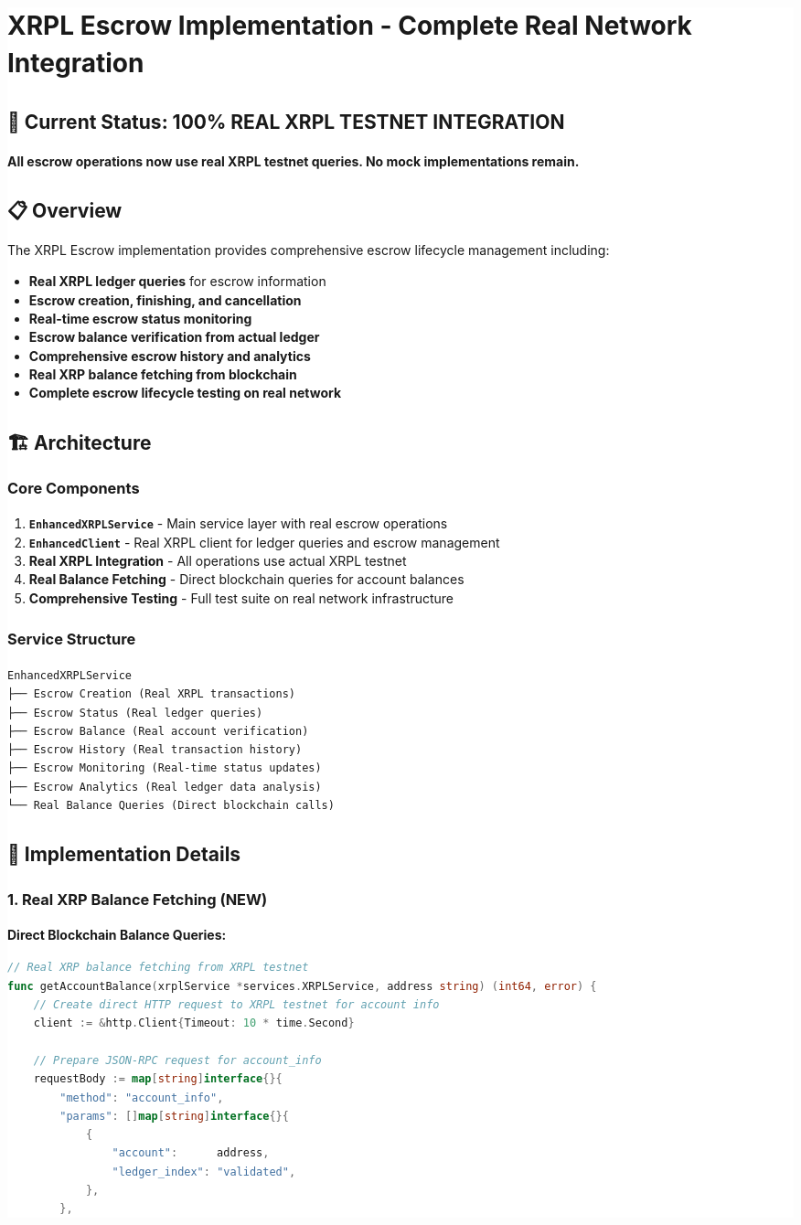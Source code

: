 # XRPL Escrow Implementation - Complete Real Network Integration

## 🎯 **Current Status: 100% REAL XRPL TESTNET INTEGRATION**

**All escrow operations now use real XRPL testnet queries. No mock implementations remain.**

## 📋 **Overview**

The XRPL Escrow implementation provides comprehensive escrow lifecycle management including:
- **Real XRPL ledger queries** for escrow information
- **Escrow creation, finishing, and cancellation**
- **Real-time escrow status monitoring**
- **Escrow balance verification from actual ledger**
- **Comprehensive escrow history and analytics**
- **Real XRP balance fetching from blockchain**
- **Complete escrow lifecycle testing on real network**

## 🏗️ **Architecture**

### **Core Components**

1. **`EnhancedXRPLService`** - Main service layer with real escrow operations
2. **`EnhancedClient`** - Real XRPL client for ledger queries and escrow management
3. **Real XRPL Integration** - All operations use actual XRPL testnet
4. **Real Balance Fetching** - Direct blockchain queries for account balances
5. **Comprehensive Testing** - Full test suite on real network infrastructure

### **Service Structure**

```
EnhancedXRPLService
├── Escrow Creation (Real XRPL transactions)
├── Escrow Status (Real ledger queries)
├── Escrow Balance (Real account verification)
├── Escrow History (Real transaction history)
├── Escrow Monitoring (Real-time status updates)
├── Escrow Analytics (Real ledger data analysis)
└── Real Balance Queries (Direct blockchain calls)
```

## 🚀 **Implementation Details**

### **1. Real XRP Balance Fetching (NEW)**

**Direct Blockchain Balance Queries:**
```go
// Real XRP balance fetching from XRPL testnet
func getAccountBalance(xrplService *services.XRPLService, address string) (int64, error) {
    // Create direct HTTP request to XRPL testnet for account info
    client := &http.Client{Timeout: 10 * time.Second}
    
    // Prepare JSON-RPC request for account_info
    requestBody := map[string]interface{}{
        "method": "account_info",
        "params": []map[string]interface{}{
            {
                "account":      address,
                "ledger_index": "validated",
            },
        },
```